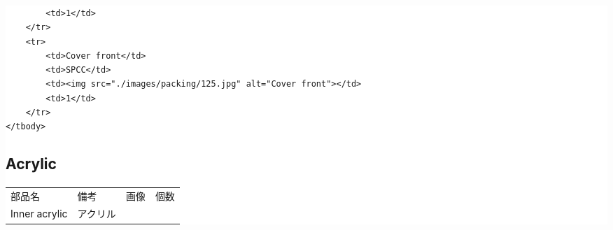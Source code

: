             <td>1</td>
        </tr>
        <tr>
            <td>Cover front</td>
            <td>SPCC</td>
            <td><img src="./images/packing/125.jpg" alt="Cover front"></td>
            <td>1</td>
        </tr>
    </tbody>
</table>

## Acrylic

<table class="packing-list">
    <tbody>
        <tr>
            <td>部品名</td>
            <td>備考</td>
            <td class="packing-img">画像</td>
            <td>個数</td>
        </tr>
        <tr>
            <td>Inner acrylic</td>
            <td>アクリル</td>